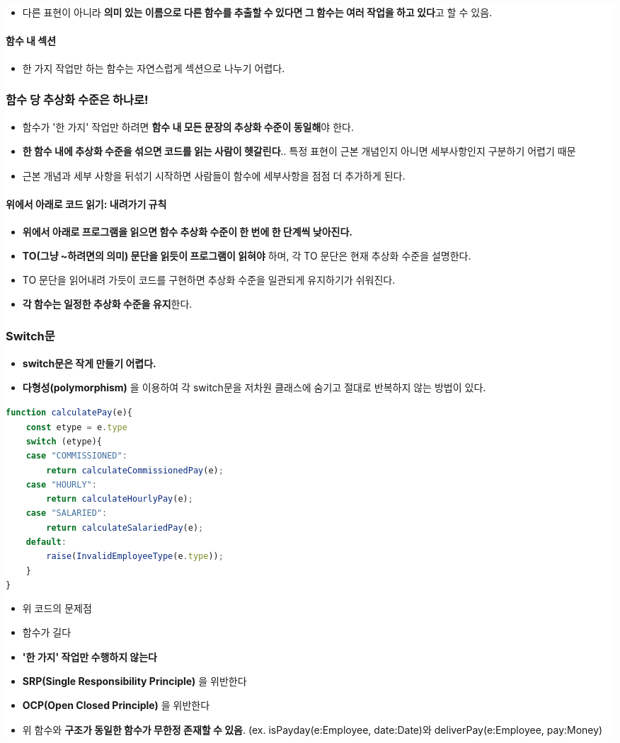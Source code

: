 - 다른 표현이 아니라 **의미 있는 이름으로 다른 함수를 추출할 수 있다면 그 함수는 여러 작업을 하고 있다**고 할 수 있음.

#### 함수 내 섹션

- 한 가지 작업만 하는 함수는 자연스럽게 섹션으로 나누기 어렵다.

### **함수 당 추상화 수준은 하나로!**

- 함수가 '한 가지' 작업만 하려면 **함수 내 모든 문장의 추상화 수준이 동일해**야 한다.

- **한 함수 내에 추상화 수준을 섞으면 코드를 읽는 사람이 헷갈린다**.. 특정 표현이 근본 개념인지 아니면 세부사항인지 구분하기 어렵기 때문

- 근본 개념과 세부 사항을 뒤섞기 시작하면 사람들이 함수에 세부사항을 점점 더 추가하게 된다.

#### 위에서 아래로 코드 읽기: **내려가기** 규칙

- **위에서 아래로 프로그램을 읽으면 함수 추상화 수준이 한 번에 한 단계씩 낮아진다.**

- **TO(그냥 ~하려면의 의미) 문단을 읽듯이 프로그램이 읽혀야** 하며, 각 TO 문단은 현재 추상화 수준을 설명한다.

- TO 문단을 읽어내려 가듯이 코드를 구현하면 추상화 수준을 일관되게 유지하기가 쉬워진다.

- **각 함수는 일정한 추상화 수준을 유지**한다.

### **Switch문**

- **switch문은 작게 만들기 어렵다.**

- **다형성(polymorphism)** 을 이용하여 각 switch문을 저차원 클래스에 숨기고 절대로 반복하지 않는 방법이 있다.

```js
function calculatePay(e){
    const etype = e.type
    switch (etype){
    case "COMMISSIONED":
        return calculateCommissionedPay(e);
    case "HOURLY":
        return calculateHourlyPay(e);
    case "SALARIED":
        return calculateSalariedPay(e);
    default:
        raise(InvalidEmployeeType(e.type));
    }
}
```

- 위 코드의 문제점

- 함수가 길다

- **'한 가지' 작업만 수행하지 않는다**

- **SRP(Single Responsibility Principle)** 을 위반한다

- **OCP(Open Closed Principle)** 을 위반한다

- 위 함수와 **구조가 동일한 함수가 무한정 존재할 수 있음**. (ex. isPayday(e:Employee, date:Date)와 deliverPay(e:Employee, pay:Money)
